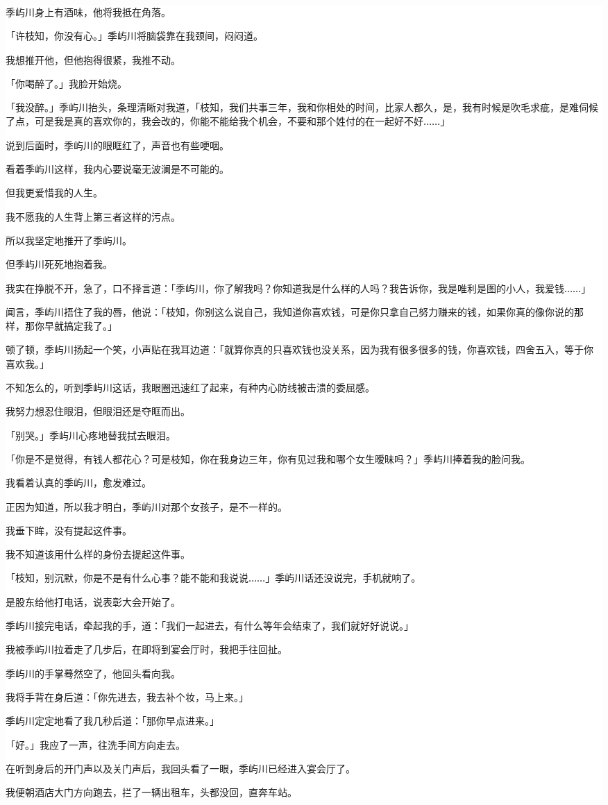 季屿川身上有酒味，他将我抵在角落。

「许枝知，你没有心。」季屿川将脑袋靠在我颈间，闷闷道。

我想推开他，但他抱得很紧，我推不动。

「你喝醉了。」我脸开始烧。

「我没醉。」季屿川抬头，条理清晰对我道，「枝知，我们共事三年，我和你相处的时间，比家人都久，是，我有时候是吹毛求疵，是难伺候了点，可是我是真的喜欢你的，我会改的，你能不能给我个机会，不要和那个姓付的在一起好不好……」

说到后面时，季屿川的眼眶红了，声音也有些哽咽。

看着季屿川这样，我内心要说毫无波澜是不可能的。

但我更爱惜我的人生。

我不愿我的人生背上第三者这样的污点。

所以我坚定地推开了季屿川。

但季屿川死死地抱着我。

我实在挣脱不开，急了，口不择言道：「季屿川，你了解我吗？你知道我是什么样的人吗？我告诉你，我是唯利是图的小人，我爱钱……」

闻言，季屿川捂住了我的唇，他说：「枝知，你别这么说自己，我知道你喜欢钱，可是你只拿自己努力赚来的钱，如果你真的像你说的那样，那你早就搞定我了。」

顿了顿，季屿川扬起一个笑，小声贴在我耳边道：「就算你真的只喜欢钱也没关系，因为我有很多很多的钱，你喜欢钱，四舍五入，等于你喜欢我。」

不知怎么的，听到季屿川这话，我眼圈迅速红了起来，有种内心防线被击溃的委屈感。

我努力想忍住眼泪，但眼泪还是夺眶而出。

「别哭。」季屿川心疼地替我拭去眼泪。

「你是不是觉得，有钱人都花心？可是枝知，你在我身边三年，你有见过我和哪个女生暧昧吗？」季屿川捧着我的脸问我。

我看着认真的季屿川，愈发难过。

正因为知道，所以我才明白，季屿川对那个女孩子，是不一样的。

我垂下眸，没有提起这件事。

我不知道该用什么样的身份去提起这件事。

「枝知，别沉默，你是不是有什么心事？能不能和我说说……」季屿川话还没说完，手机就响了。

是股东给他打电话，说表彰大会开始了。

季屿川接完电话，牵起我的手，道：「我们一起进去，有什么等年会结束了，我们就好好说说。」

我被季屿川拉着走了几步后，在即将到宴会厅时，我把手往回扯。

季屿川的手掌蓦然空了，他回头看向我。

我将手背在身后道：「你先进去，我去补个妆，马上来。」

季屿川定定地看了我几秒后道：「那你早点进来。」

「好。」我应了一声，往洗手间方向走去。

在听到身后的开门声以及关门声后，我回头看了一眼，季屿川已经进入宴会厅了。

我便朝酒店大门方向跑去，拦了一辆出租车，头都没回，直奔车站。
